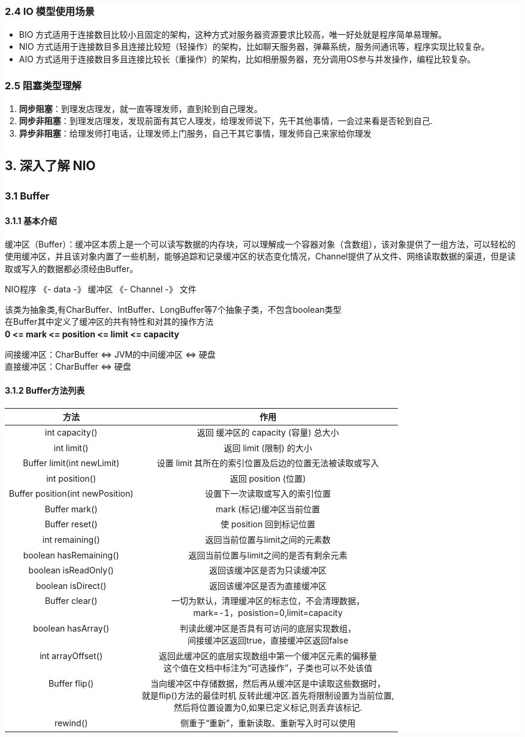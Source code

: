 

### 2.4 IO 模型使用场景

- BIO 方式适用于连接数目比较小且固定的架构，这种方式对服务器资源要求比较高，唯一好处就是程序简单易理解。
- NIO 方式适用于连接数目多且连接比较短（轻操作）的架构，比如聊天服务器，弹幕系统，服务间通讯等，程序实现比较复杂。
- AIO 方式适用于连接数目多且连接比较长（重操作）的架构，比如相册服务器，充分调用OS参与并发操作，编程比较复杂。

### 2.5 阻塞类型理解

1. **同步阻塞**：到理发店理发，就一直等理发师，直到轮到自己理发。
2. **同步非阻塞**：到理发店理发，发现前面有其它人理发，给理发师说下，先干其他事情，一会过来看是否轮到自己.
3. **异步非阻塞**：给理发师打电话，让理发师上门服务，自己干其它事情，理发师自己来家给你理发

## 3. 深入了解 NIO 

### 3.1 Buffer

#### 3.1.1 基本介绍

缓冲区（Buffer）：缓冲区本质上是一个可以读写数据的内存块，可以理解成一个容器对象（含数组），该对象提供了一组方法，可以轻松的使用缓冲区，并且该对象内置了一些机制，能够追踪和记录缓冲区的状态变化情况，Channel提供了从文件、网络读取数据的渠道，但是读取或写入的数据都必须经由Buffer。

NIO程序 《- data -》  缓冲区  《- Channel -》 文件

该类为抽象类,有CharBuffer、IntBuffer、LongBuffer等7个抽象子类，不包含boolean类型  
在Buffer其中定义了缓冲区的共有特性和对其的操作方法   
**0  <=  mark  <=  position  <=  limit  <=  capacity**  

间接缓冲区：CharBuffer <=> JVM的中间缓冲区 <=> 硬盘  
直接缓冲区：CharBuffer <=> 硬盘

#### 3.1.2 Buffer方法列表

|               方法               |                             作用                             |
| :------------------------------: | :----------------------------------------------------------: |
|          int capacity()          |             返回 缓冲区的 capacity (容量) 总大小             |
|           int limit()            |                   返回 limit (限制) 的大小                   |
|    Buffer limit(int newLimit)    |   设置 limit  其所在的索引位置及后边的位置无法被读取或写入   |
|          int position()          |                     返回 position (位置)                     |
| Buffer position(int newPosition) |                设置下一次读取或写入的索引位置                |
|          Buffer mark()           |                  mark (标记)缓冲区当前位置                   |
|          Buffer reset()          |                   使 position 回到标记位置                   |
|         int remaining()          |               返回当前位置与limit之间的元素数                |
|      boolean hasRemaining()      |           返回当前位置与limit之间的是否有剩余元素            |
|       boolean isReadOnly()       |                 返回该缓冲区是否为只读缓冲区                 |
|        boolean isDirect()        |                 返回该缓冲区是否为直接缓冲区                 |
|          Buffer clear()          | 一切为默认，清理缓冲区的标志位，不会清理数据，<br />mark=-1，posistion=0,limit=capacity |
|        boolean hasArray()        | 判读此缓冲区是否具有可访问的底层实现数组，<br />间接缓冲区返回true，直接缓冲区返回false |
|        int arrayOffset()         | 返回此缓冲区的底层实现数组中第一个缓冲区元素的偏移量 <br />这个值在文档中标注为“可选操作”，子类也可以不处该值 |
|          Buffer flip()           | 当向缓冲区中存储数据，然后再从缓冲区是中读取这些数据时，<br />就是flip()方法的最佳时机  反转此缓冲区.首先将限制设置为当前位置,<br />然后将位置设置为0,如果已定义标记,则丢弃该标记. |
|             rewind()             |          侧重于“重新”，重新读取、重新写入时可以使用          |
